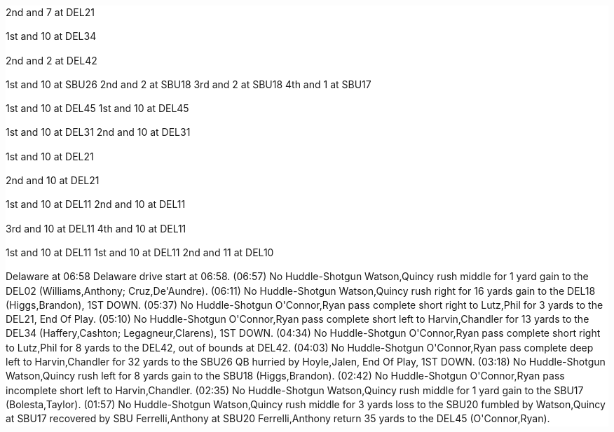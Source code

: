 2nd and 7 at DEL21

1st and 10 at DEL34

2nd and 2 at DEL42

1st and 10 at SBU26
2nd and 2 at SBU18
3rd and 2 at SBU18
4th and 1 at SBU17

1st and 10 at DEL45
1st and 10 at DEL45

1st and 10 at DEL31
2nd and 10 at DEL31

1st and 10 at DEL21

2nd and 10 at DEL21

1st and 10 at DEL11
2nd and 10 at DEL11

3rd and 10 at DEL11
4th and 10 at DEL11

1st and 10 at DEL11
1st and 10 at DEL11
2nd and 11 at DEL10

Delaware at 06:58
Delaware drive start at 06:58.
(06:57) No Huddle-Shotgun Watson,Quincy rush middle for 1 yard gain to the DEL02 (Williams,Anthony;
Cruz,De'Aundre).
(06:11) No Huddle-Shotgun Watson,Quincy rush right for 16 yards gain to the DEL18 (Higgs,Brandon), 1ST
DOWN.
(05:37) No Huddle-Shotgun O'Connor,Ryan pass complete short right to Lutz,Phil for 3 yards to the DEL21, End
Of Play.
(05:10) No Huddle-Shotgun O'Connor,Ryan pass complete short left to Harvin,Chandler for 13 yards to the
DEL34 (Haffery,Cashton; Legagneur,Clarens), 1ST DOWN.
(04:34) No Huddle-Shotgun O'Connor,Ryan pass complete short right to Lutz,Phil for 8 yards to the DEL42, out
of bounds at DEL42.
(04:03) No Huddle-Shotgun O'Connor,Ryan pass complete deep left to Harvin,Chandler for 32 yards to the
SBU26 QB hurried by Hoyle,Jalen, End Of Play, 1ST DOWN.
(03:18) No Huddle-Shotgun Watson,Quincy rush left for 8 yards gain to the SBU18 (Higgs,Brandon).
(02:42) No Huddle-Shotgun O'Connor,Ryan pass incomplete short left to Harvin,Chandler.
(02:35) No Huddle-Shotgun Watson,Quincy rush middle for 1 yard gain to the SBU17 (Bolesta,Taylor).
(01:57) No Huddle-Shotgun Watson,Quincy rush middle for 3 yards loss to the SBU20 fumbled by Watson,Quincy
at SBU17 recovered by SBU Ferrelli,Anthony at SBU20 Ferrelli,Anthony return 35 yards to the DEL45
(O'Connor,Ryan).
